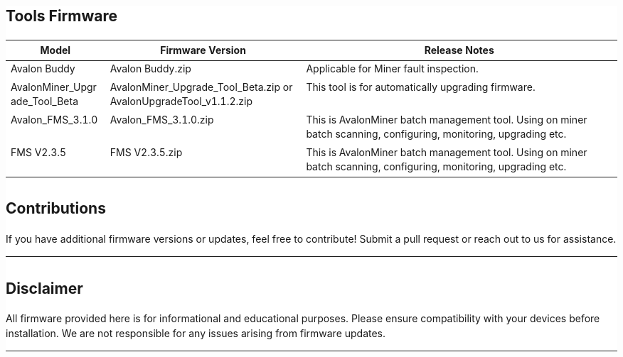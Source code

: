 
## **Tools Firmware**

| **Model**   | **Firmware Version** | **Release Notes**                 |
|-------------|-----------------------|------------------------------------|
| Avalon Buddy       | Avalon Buddy.zip | Applicable for Miner fault inspection.  |
| AvalonMiner_Upgrade_Tool_Beta  | AvalonMiner_Upgrade_Tool_Beta.zip  or AvalonUpgradeTool_v1.1.2.zip | This tool is for automatically upgrading firmware.| 
| Avalon_FMS_3.1.0  | Avalon_FMS_3.1.0.zip        | This is AvalonMiner batch management tool. Using on miner batch scanning, configuring, monitoring, upgrading etc.| 
| FMS V2.3.5  | FMS V2.3.5.zip         | This is AvalonMiner batch management tool. Using on miner batch scanning, configuring, monitoring, upgrading etc.| 

## **Contributions**
If you have additional firmware versions or updates, feel free to contribute! Submit a pull request or reach out to us for assistance.

---

## **Disclaimer**
All firmware provided here is for informational and educational purposes. Please ensure compatibility with your devices before installation. We are not responsible for any issues arising from firmware updates.

---
